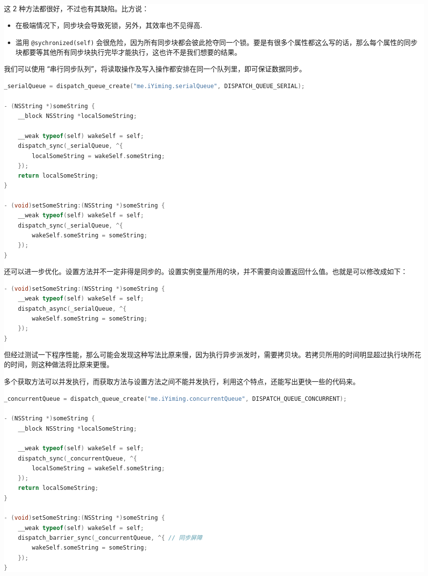 这 2 种方法都很好，不过也有其缺陷。比方说：  

- 在极端情况下，同步块会导致死锁，另外，其效率也不见得高.

- 滥用 ``@sychronized(self)`` 会很危险，因为所有同步块都会彼此抢夺同一个锁。要是有很多个属性都这么写的话，那么每个属性的同步块都要等其他所有同步块执行完毕才能执行，这也许不是我们想要的结果。

我们可以使用 “串行同步队列”，将读取操作及写入操作都安排在同一个队列里，即可保证数据同步。

``` C
_serialQueue = dispatch_queue_create("me.iYiming.serialQueue", DISPATCH_QUEUE_SERIAL);
        
- (NSString *)someString {
    __block NSString *localSomeString;
    
    __weak typeof(self) wakeSelf = self;
    dispatch_sync(_serialQueue, ^{
        localSomeString = wakeSelf.someString;
    });
    return localSomeString;
}

- (void)setSomeString:(NSString *)someString {
    __weak typeof(self) wakeSelf = self;
    dispatch_sync(_serialQueue, ^{
        wakeSelf.someString = someString;
    });
}
```

还可以进一步优化。设置方法并不一定非得是同步的。设置实例变量所用的块，并不需要向设置返回什么值。也就是可以修改成如下：  

``` C
- (void)setSomeString:(NSString *)someString {
    __weak typeof(self) wakeSelf = self;
    dispatch_async(_serialQueue, ^{
        wakeSelf.someString = someString;
    });
}
```

但经过测试一下程序性能，那么可能会发现这种写法比原来慢，因为执行异步派发时，需要拷贝块。若拷贝所用的时间明显超过执行块所花的时间，则这种做法将比原来更慢。

多个获取方法可以并发执行，而获取方法与设置方法之间不能并发执行，利用这个特点，还能写出更快一些的代码来。

``` C
_concurrentQueue = dispatch_queue_create("me.iYiming.concurrentQueue", DISPATCH_QUEUE_CONCURRENT);

- (NSString *)someString {
    __block NSString *localSomeString;
    
    __weak typeof(self) wakeSelf = self;
    dispatch_sync(_concurrentQueue, ^{
        localSomeString = wakeSelf.someString;
    });
    return localSomeString;
}

- (void)setSomeString:(NSString *)someString {
    __weak typeof(self) wakeSelf = self;
    dispatch_barrier_sync(_concurrentQueue, ^{ // 同步屏障
        wakeSelf.someString = someString;
    });
}
```
